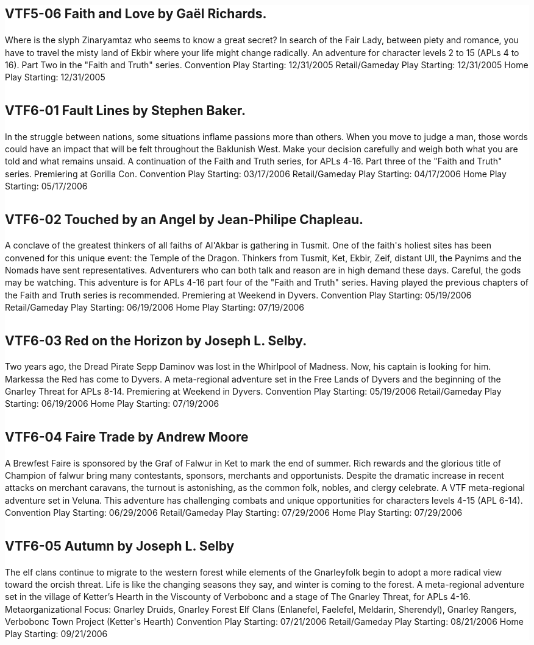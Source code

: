 ## VTF5-06 Faith and Love by Gaël Richards.
Where is the slyph Zinaryamtaz who seems to know a great secret? In search of the Fair Lady, between piety and romance, you have to travel the misty land of Ekbir where your life might change radically. An adventure for character levels 2 to 15 (APLs 4 to 16). Part Two in the "Faith and Truth" series.
Convention Play Starting: 12/31/2005       Retail/Gameday Play Starting: 12/31/2005       Home Play Starting: 12/31/2005

## VTF6-01 Fault Lines  by Stephen Baker.
In the struggle between nations, some situations inflame passions more than others. When you move to judge a man, those words could have an impact that will be felt throughout the Baklunish West. Make your decision carefully and weigh both what you are told and what remains unsaid. A continuation of the Faith and Truth series, for APLs 4-16. Part three of the "Faith and Truth" series. 
Premiering at Gorilla Con.
Convention Play Starting: 03/17/2006       Retail/Gameday Play Starting: 04/17/2006       Home Play Starting: 05/17/2006

## VTF6-02 Touched by an Angel  by Jean-Philipe Chapleau.
A conclave of the greatest thinkers of all faiths of Al'Akbar is gathering in Tusmit. One of the faith's holiest sites has been convened for this unique event: the Temple of the Dragon. Thinkers from Tusmit, Ket, Ekbir, Zeif, distant Ull, the Paynims and the Nomads have sent representatives. Adventurers who can both talk and reason are in high demand these days. Careful, the gods may be watching. This adventure is for APLs 4-16 part four of the "Faith and Truth" series. Having played the previous chapters of the Faith and Truth series is recommended. 
Premiering at Weekend in Dyvers.
Convention Play Starting: 05/19/2006       Retail/Gameday Play Starting: 06/19/2006       Home Play Starting: 07/19/2006

## VTF6-03 Red on the Horizon  by Joseph L. Selby.
Two years ago, the Dread Pirate Sepp Daminov was lost in the Whirlpool of Madness. Now, his captain is looking for him. Markessa the Red has come to Dyvers. A meta-regional adventure set in the Free Lands of Dyvers and the beginning of the Gnarley Threat for APLs 8-14.
Premiering at Weekend in Dyvers.
Convention Play Starting: 05/19/2006       Retail/Gameday Play Starting: 06/19/2006       Home Play Starting: 07/19/2006

## VTF6-04 Faire Trade  by Andrew Moore
A Brewfest Faire is sponsored by the Graf of Falwur in Ket to mark the end of summer. Rich rewards and the glorious title of Champion of falwur bring many contestants, sponsors, merchants and opportunists. Despite the dramatic increase in recent attacks on merchant caravans, the turnout is astonishing, as the common folk, nobles, and clergy celebrate. A VTF meta-regional adventure set in Veluna. This adventure has challenging combats and unique opportunities for characters levels 4-15 (APL 6-14). 
Convention Play Starting: 06/29/2006       Retail/Gameday Play Starting: 07/29/2006       Home Play Starting: 07/29/2006

## VTF6-05 Autumn by Joseph L. Selby
The elf clans continue to migrate to the western forest while elements of the Gnarleyfolk begin to adopt a more radical view toward the orcish threat. Life is like the changing seasons they say, and winter is coming to the forest. A meta-regional adventure set in the village of Ketter’s Hearth in the Viscounty of Verbobonc and a stage of The Gnarley Threat, for APLs 4-16.
Metaorganizational Focus: Gnarley Druids, Gnarley Forest Elf Clans (Enlanefel, Faelefel, Meldarin, Sherendyl), Gnarley Rangers, Verbobonc Town Project (Ketter's Hearth)
Convention Play Starting: 07/21/2006       Retail/Gameday Play Starting: 08/21/2006       Home Play Starting: 09/21/2006
